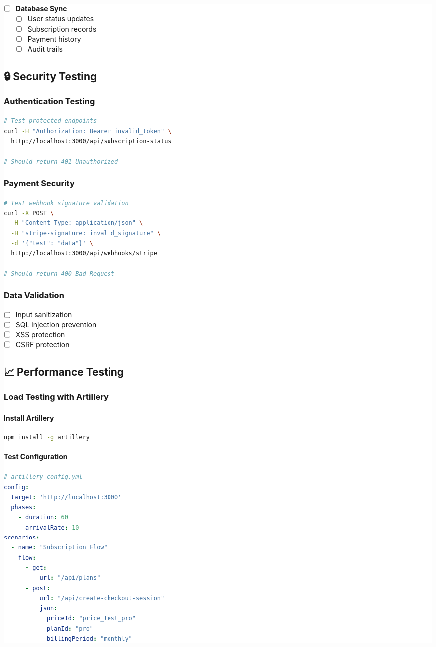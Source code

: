 - [ ] **Database Sync**
  - [ ] User status updates
  - [ ] Subscription records
  - [ ] Payment history
  - [ ] Audit trails

## 🔒 Security Testing

### Authentication Testing
```bash
# Test protected endpoints
curl -H "Authorization: Bearer invalid_token" \
  http://localhost:3000/api/subscription-status

# Should return 401 Unauthorized
```

### Payment Security
```bash
# Test webhook signature validation
curl -X POST \
  -H "Content-Type: application/json" \
  -H "stripe-signature: invalid_signature" \
  -d '{"test": "data"}' \
  http://localhost:3000/api/webhooks/stripe

# Should return 400 Bad Request
```

### Data Validation
- [ ] Input sanitization
- [ ] SQL injection prevention
- [ ] XSS protection
- [ ] CSRF protection

## 📈 Performance Testing

### Load Testing with Artillery

#### Install Artillery
```bash
npm install -g artillery
```

#### Test Configuration
```yaml
# artillery-config.yml
config:
  target: 'http://localhost:3000'
  phases:
    - duration: 60
      arrivalRate: 10
scenarios:
  - name: "Subscription Flow"
    flow:
      - get:
          url: "/api/plans"
      - post:
          url: "/api/create-checkout-session"
          json:
            priceId: "price_test_pro"
            planId: "pro"
            billingPeriod: "monthly"
```